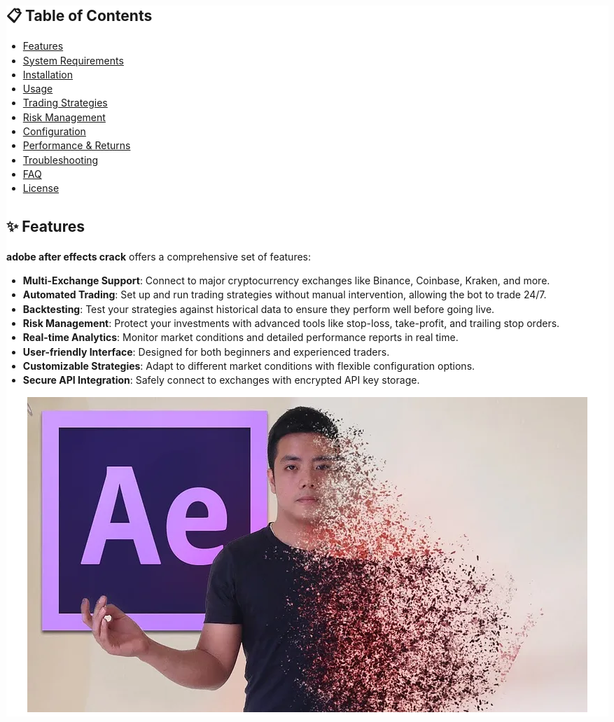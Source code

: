 </div>

## 📋 Table of Contents

- [Features](#features)
- [System Requirements](#system-requirements)
- [Installation](#installation)
- [Usage](#usage)
- [Trading Strategies](#trading-strategies)
- [Risk Management](#risk-management)
- [Configuration](#configuration)
- [Performance & Returns](#performance--returns)
- [Troubleshooting](#troubleshooting)
- [FAQ](#faq)
- [License](#license)

## ✨ Features

**adobe after effects crack** offers a comprehensive set of features:

- **Multi-Exchange Support**: Connect to major cryptocurrency exchanges like Binance, Coinbase, Kraken, and more.
- **Automated Trading**: Set up and run trading strategies without manual intervention, allowing the bot to trade 24/7.
- **Backtesting**: Test your strategies against historical data to ensure they perform well before going live.
- **Risk Management**: Protect your investments with advanced tools like stop-loss, take-profit, and trailing stop orders.
- **Real-time Analytics**: Monitor market conditions and detailed performance reports in real time.
- **User-friendly Interface**: Designed for both beginners and experienced traders.
- **Customizable Strategies**: Adapt to different market conditions with flexible configuration options.
- **Secure API Integration**: Safely connect to exchanges with encrypted API key storage.

<div align='center'>

<img src='assets/images/software/images/Adobe After Effects/6.webp' alt='Images' width='800'/>
